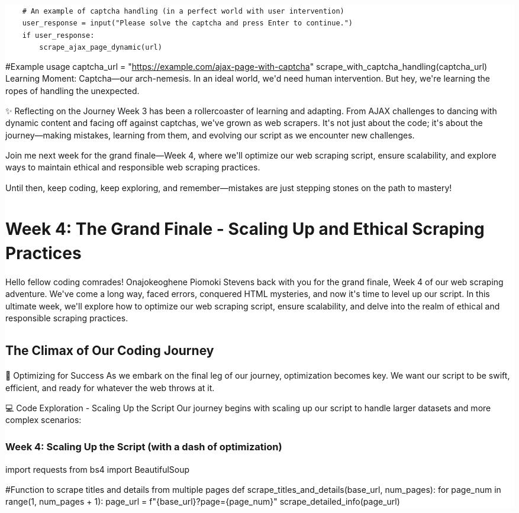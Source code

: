         # An example of captcha handling (in a perfect world with user intervention)
        user_response = input("Please solve the captcha and press Enter to continue.")
        if user_response:
            scrape_ajax_page_dynamic(url)

#Example usage
captcha_url = "https://example.com/ajax-page-with-captcha"
scrape_with_captcha_handling(captcha_url)
Learning Moment:
Captcha—our arch-nemesis. In an ideal world, we'd need human intervention. But hey, we're learning the ropes of handling the unexpected.

✨ Reflecting on the Journey
Week 3 has been a rollercoaster of learning and adapting. From AJAX challenges to dancing with dynamic content and facing off against captchas, we've grown as web scrapers. It's not just about the code; it's about the journey—making mistakes, learning from them, and evolving our script as we encounter new challenges.

Join me next week for the grand finale—Week 4, where we'll optimize our web scraping script, ensure scalability, and explore ways to maintain ethical and responsible web scraping practices.

Until then, keep coding, keep exploring, and remember—mistakes are just stepping stones on the path to mastery!


# Week 4: The Grand Finale - Scaling Up and Ethical Scraping Practices
Hello fellow coding comrades! Onajokeoghene Piomoki Stevens back with you for the grand finale, Week 4 of our web scraping adventure. We've come a long way, faced errors, conquered HTML mysteries, and now it's time to level up our script. In this ultimate week, we'll explore how to optimize our web scraping script, ensure scalability, and delve into the realm of ethical and responsible scraping practices.

## The Climax of Our Coding Journey
🚀 Optimizing for Success
As we embark on the final leg of our journey, optimization becomes key. We want our script to be swift, efficient, and ready for whatever the web throws at it.

💻 Code Exploration - Scaling Up the Script
Our journey begins with scaling up our script to handle larger datasets and more complex scenarios:


### Week 4: Scaling Up the Script (with a dash of optimization)
import requests
from bs4 import BeautifulSoup

#Function to scrape titles and details from multiple pages
def scrape_titles_and_details(base_url, num_pages):
    for page_num in range(1, num_pages + 1):
        page_url = f"{base_url}?page={page_num}"
        scrape_detailed_info(page_url)
